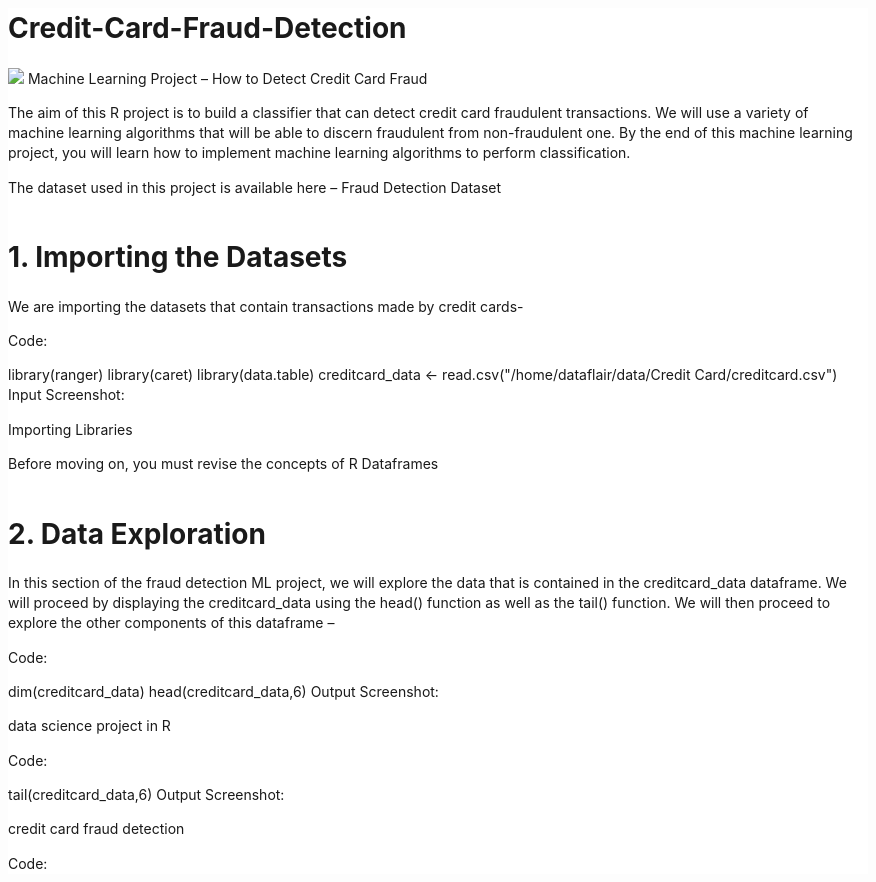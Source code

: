 # Credit-Card-Fraud-Detection

![](https://www.nerdwallet.com/assets/blog/wp-content/uploads/2017/10/credit-card-fraud.jpg)
Machine Learning Project – How to Detect Credit Card Fraud

The aim of this R project is to build a classifier that can detect credit card fraudulent transactions. We will use a variety of machine learning algorithms that will be able to discern fraudulent from non-fraudulent one. By the end of this machine learning project, you will learn how to implement machine learning algorithms to perform classification.

The dataset used in this project is available here – Fraud Detection Dataset

# 1. Importing the Datasets

We are importing the datasets that contain transactions made by credit cards-

Code:

library(ranger)
library(caret)
library(data.table)
creditcard_data <- read.csv("/home/dataflair/data/Credit Card/creditcard.csv")
Input Screenshot:

Importing Libraries

Before moving on, you must revise the concepts of R Dataframes

# 2. Data Exploration

In this section of the fraud detection ML project, we will explore the data that is contained in the creditcard_data dataframe. We will proceed by displaying the creditcard_data using the head() function as well as the tail() function. We will then proceed to explore the other components of this dataframe –

Code:


dim(creditcard_data)
head(creditcard_data,6)
Output Screenshot:

data science project in R

 

Code:

tail(creditcard_data,6)
Output Screenshot:

credit card fraud detection

Code:

